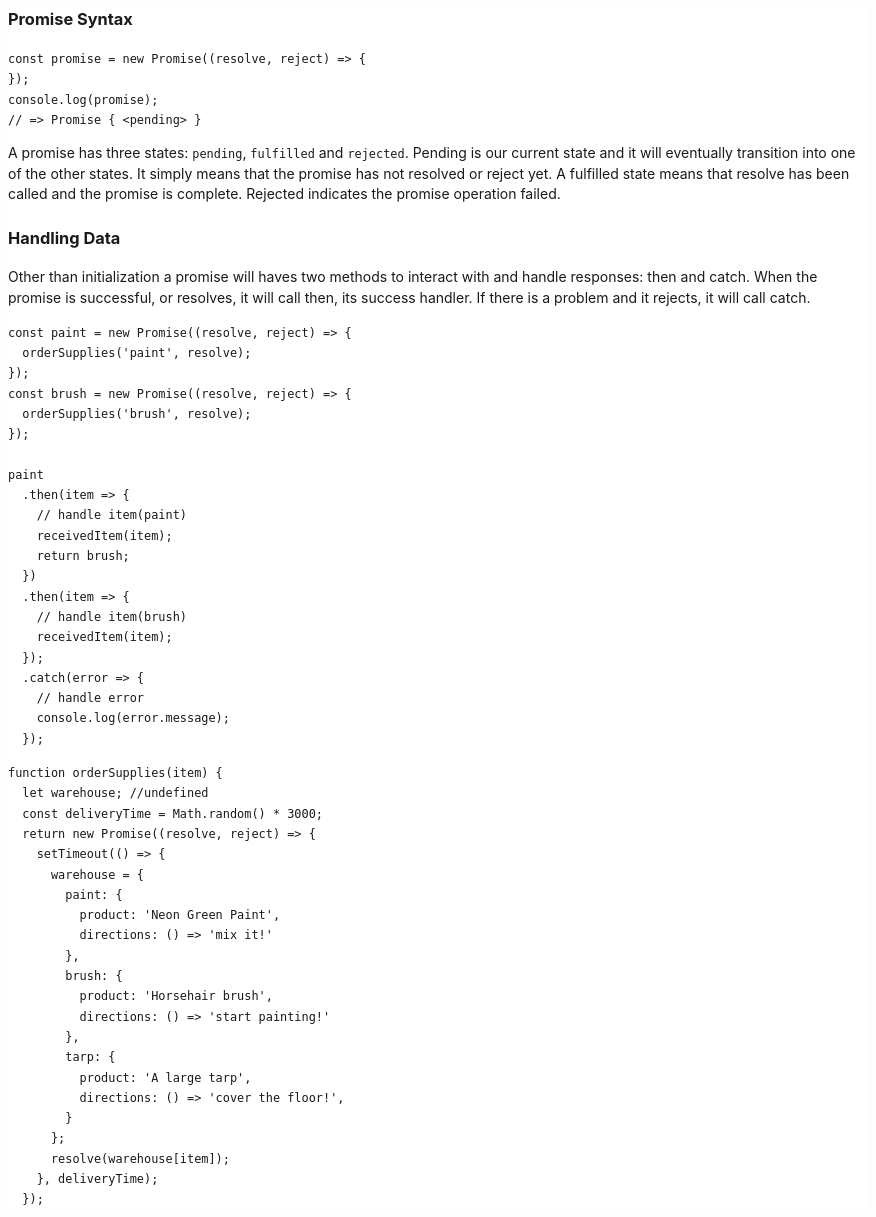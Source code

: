 ### Promise Syntax

```JS
const promise = new Promise((resolve, reject) => {
});
console.log(promise);
// => Promise { <pending> }
```
A promise has three states: `pending`, `fulfilled` and `rejected`. Pending is our current state and it will eventually transition into one of the other states. It simply means that the promise has not resolved or reject yet. A fulfilled state means that resolve has been called and the promise is complete. Rejected indicates the promise operation failed. 

### Handling Data

 Other than initialization a promise will haves two methods to interact with and handle responses: then and catch. When the promise is successful, or resolves, it will call then, its success handler. If there is a problem and it rejects, it will call catch. 

```JS
const paint = new Promise((resolve, reject) => {
  orderSupplies('paint', resolve);
});
const brush = new Promise((resolve, reject) => {
  orderSupplies('brush', resolve);
});

paint
  .then(item => {
    // handle item(paint)
    receivedItem(item);
    return brush;
  })
  .then(item => {
    // handle item(brush)
    receivedItem(item);
  });
  .catch(error => {
    // handle error
    console.log(error.message);
  });
```
```JS
function orderSupplies(item) {
  let warehouse; //undefined
  const deliveryTime = Math.random() * 3000;
  return new Promise((resolve, reject) => {
    setTimeout(() => {
      warehouse = {
        paint: {
          product: 'Neon Green Paint',
          directions: () => 'mix it!'
        },
        brush: {
          product: 'Horsehair brush',
          directions: () => 'start painting!'
        },
        tarp: {
          product: 'A large tarp',
          directions: () => 'cover the floor!',
        }
      };
      resolve(warehouse[item]);
    }, deliveryTime);
  });
```

  [skill]: skillDescription,